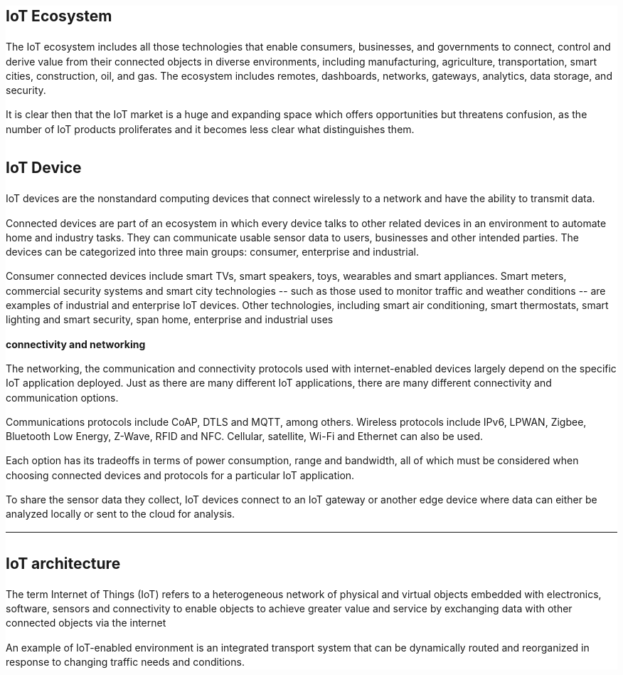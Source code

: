 IoT Ecosystem
-------------

The IoT ecosystem includes all those technologies that enable consumers, businesses, and governments to connect, control and derive value from their connected objects in diverse environments, including manufacturing, agriculture, transportation, smart cities, construction, oil, and gas. The ecosystem includes remotes, dashboards, networks, gateways, analytics, data storage, and security.

It is clear then that the IoT market is a huge and expanding space which offers opportunities but threatens confusion, as the number of IoT products proliferates and it becomes less clear what distinguishes them.

IoT Device
----------

IoT devices are the nonstandard computing devices that connect wirelessly to a network and have the ability to transmit data.

Connected devices are part of an ecosystem in which every device talks to other related devices in an environment to automate home and industry tasks. They can communicate usable sensor data to users, businesses and other intended parties. The devices can be categorized into three main groups: consumer, enterprise and industrial.

Consumer connected devices include smart TVs, smart speakers, toys, wearables and smart appliances. Smart meters, commercial security systems and smart city technologies -- such as those used to monitor traffic and weather conditions -- are examples of industrial and enterprise IoT devices. Other technologies, including smart air conditioning, smart thermostats, smart lighting and smart security, span home, enterprise and industrial uses

**connectivity and networking**

The networking, the communication and connectivity protocols used with internet-enabled devices largely depend on the specific IoT application deployed. Just as there are many different IoT applications, there are many different connectivity and communication options.

Communications protocols include CoAP, DTLS and MQTT, among others. Wireless protocols include IPv6, LPWAN, Zigbee, Bluetooth Low Energy, Z-Wave, RFID and NFC. Cellular, satellite, Wi-Fi and Ethernet can also be used.

Each option has its tradeoffs in terms of power consumption, range and bandwidth, all of which must be considered when choosing connected devices and protocols for a particular IoT application.

To share the sensor data they collect, IoT devices connect to an IoT gateway or another edge device where data can either be analyzed locally or sent to the cloud for analysis.

_________________________________________________________________________________________________________________________________

IoT architecture
----------------

The term Internet of Things (IoT) refers to a heterogeneous network of physical and virtual objects
embedded with electronics, software, sensors and connectivity to enable objects to achieve greater value
and service by exchanging data with other connected objects via the internet 

An example of IoT-enabled environment is an integrated transport system that can be dynamically
routed and reorganized in response to changing traffic needs and conditions.
